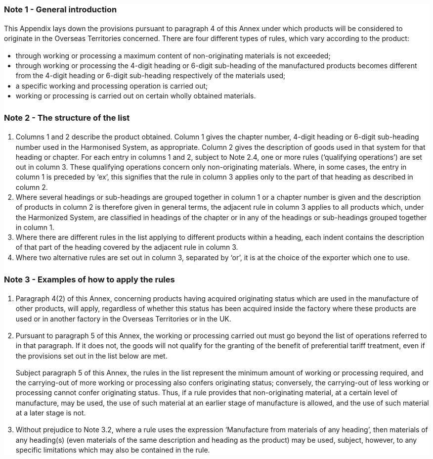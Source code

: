 ### Note 1 -   General introduction
This Appendix lays down the provisions pursuant to paragraph 4 of this Annex under which products will be considered to originate in the Overseas Territories concerned. There are four different types of rules, which vary according to the product:

- through working or processing a maximum content of non-originating materials is not exceeded;
- through working or processing the 4-digit heading or 6-digit sub-heading of the manufactured products becomes different from the 4-digit heading or 6-digit sub-heading respectively of the materials used;
- a specific working and processing operation is carried out;
- working or processing is carried out on certain wholly obtained materials.

### Note 2 -  The structure of the list
1. Columns 1 and 2 describe the product obtained. Column 1 gives the chapter number, 4-digit heading or 6-digit sub-heading number used in the Harmonised System, as appropriate. Column 2 gives the description of goods used in that system for that heading or chapter. For each entry in columns 1 and 2, subject to Note 2.4, one or more rules (‘qualifying operations’) are set out in column 3. These qualifying operations concern only non-originating materials. Where, in some cases, the entry in column 1 is preceded by ‘ex’, this signifies that the rule in column 3 applies only to the part of that heading as described in column 2.
2. Where several headings or sub-headings are grouped together in column 1 or a chapter number is given and the description of products in column 2 is therefore given in general terms, the adjacent rule in column 3 applies to all products which, under the Harmonized System, are classified in headings of the chapter or in any of the headings or sub-headings grouped together in column 1.
3. Where there are different rules in the list applying to different products within a heading, each indent contains the description of that part of the heading covered by the adjacent rule in column 3.
4. Where two alternative rules are set out in column 3, separated by ‘or’, it is at the choice of the exporter which one to use.

### Note 3 - Examples of how to apply the rules
1. Paragraph 4(2) of this Annex, concerning products having acquired originating status which are used in the manufacture of other products, will apply, regardless of whether this status has been acquired inside the factory where these products are used or in another factory in the Overseas Territories or in the UK.

2. Pursuant to paragraph 5 of this Annex, the working or processing carried out must go beyond the list of operations referred to in that paragraph. If it does not, the goods will not qualify for the granting of the benefit of preferential tariff treatment, even if the provisions set out in the list below are met. 

   Subject paragraph 5 of this Annex, the rules in the list represent the minimum amount of working or processing required, and the carrying-out of more working or processing also confers originating status; conversely, the carrying-out of less working or processing cannot confer originating status. Thus, if a rule provides that non-originating material, at a certain level of manufacture, may be used, the use of such material at an earlier stage of manufacture is allowed, and the use of such material at a later stage is not.

3. Without prejudice to Note 3.2, where a rule uses the expression ‘Manufacture from materials of any heading’, then materials of any heading(s) (even materials of the same description and heading as the product) may be used, subject, however, to any specific limitations which may also be contained in the rule.
